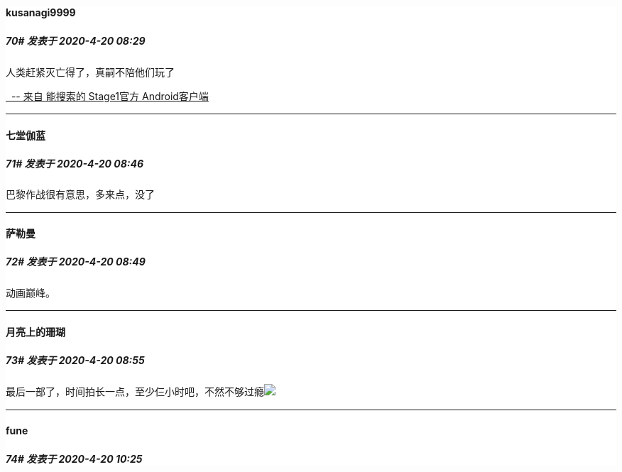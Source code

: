 ####  kusanagi9999  
##### 70#       发表于 2020-4-20 08:29




人类赶紧灭亡得了，真嗣不陪他们玩了

[  -- 来自 能搜索的 Stage1官方 Android客户端](https://www.coolapk.com/apk/140634)







-----

####  七堂伽蓝  
##### 71#       发表于 2020-4-20 08:46




巴黎作战很有意思，多来点，没了







-----

####  萨勒曼  
##### 72#       发表于 2020-4-20 08:49




动画巅峰。







-----

####  月亮上的珊瑚  
##### 73#       发表于 2020-4-20 08:55




最后一部了，时间拍长一点，至少仨小时吧，不然不够过瘾<img src="https://static.saraba1st.com/image/smiley/face2017/025.png" referrerpolicy="no-referrer">







-----

####  fune  
##### 74#       发表于 2020-4-20 10:25
